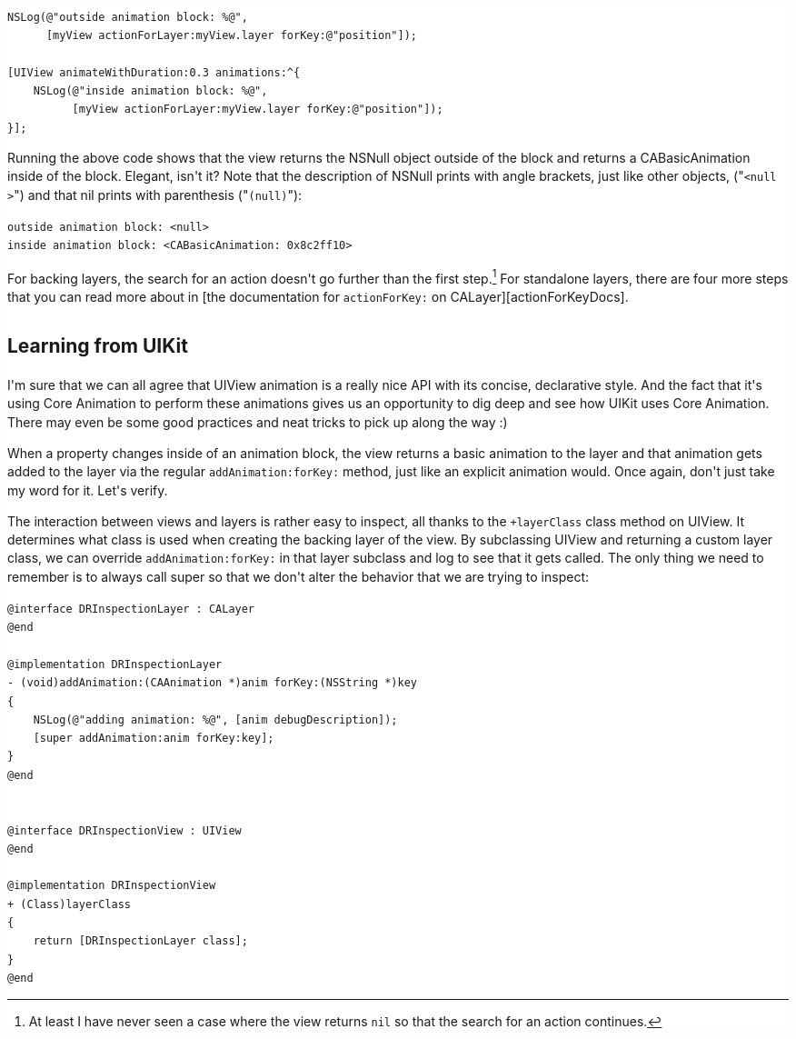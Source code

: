 ```objc
NSLog(@"outside animation block: %@",
      [myView actionForLayer:myView.layer forKey:@"position"]);

[UIView animateWithDuration:0.3 animations:^{
    NSLog(@"inside animation block: %@",
          [myView actionForLayer:myView.layer forKey:@"position"]);
}];
```

Running the above code shows that the view returns the NSNull object outside of the block and returns a CABasicAnimation inside of the block. Elegant, isn't it? Note that the description of NSNull prints with angle brackets, just like other objects, ("`<null>`") and that nil prints with parenthesis ("`(null)`"): 

```
outside animation block: <null>
inside animation block: <CABasicAnimation: 0x8c2ff10>
```

For backing layers, the search for an action doesn't go further than the first step.[^neverSeen] For standalone layers, there are four more steps that you can read more about in [the documentation for `actionForKey:` on CALayer][actionForKeyDocs]. 

[^neverSeen]: At least I have never seen a case where the view returns `nil` so that the search for an action continues.

## Learning from UIKit

I'm sure that we can all agree that UIView animation is a really nice API with its concise, declarative style. And the fact that it's using Core Animation to perform these animations gives us an opportunity to dig deep and see how UIKit uses Core Animation. There may even be some good practices and neat tricks to pick up along the way :)

When a property changes inside of an animation block, the view returns a basic animation to the layer and that animation gets added to the layer via the regular `addAnimation:forKey:` method, just like an explicit animation would. Once again, don't just take my word for it. Let's verify.

The interaction between views and layers is rather easy to inspect, all thanks to the `+layerClass` class method on UIView. It determines what class is used when creating the backing layer of the view. By subclassing UIView and returning a custom layer class, we can override `addAnimation:forKey:` in that layer subclass and log to see that it gets called. The only thing we need to remember is to always call super so that we don't alter the behavior that we are trying to inspect:

```objc
@interface DRInspectionLayer : CALayer
@end

@implementation DRInspectionLayer
- (void)addAnimation:(CAAnimation *)anim forKey:(NSString *)key
{
    NSLog(@"adding animation: %@", [anim debugDescription]);
    [super addAnimation:anim forKey:key];
}
@end


@interface DRInspectionView : UIView
@end

@implementation DRInspectionView
+ (Class)layerClass
{
    return [DRInspectionLayer class];
}
@end
```


[^CAAction]: Technically, it is a protocol and could be pretty much anything, but in practice you are talking about an animation of some sort.
[blockDelegate]: https://github.com/EthanArbuckle/IOS-7-Headers/blob/master/Frameworks/UIKit.framework/UIViewAnimationBlockDelegate.h "UIViewAnimationBlockDelegate class dump"
[animationState]: https://github.com/rpetrich/iphoneheaders/blob/master/UIKit/UIViewAnimationState.h "UIViewAnimationState class dump"
[keyframeState]: https://github.com/limneos/classdump-dyld/blob/master/iphoneheaders/iOS7.0.3/System/Library/Frameworks/UIKit.framework/UIViewKeyframeAnimationState.h "UIViewKeyframeAnimationState class dump"
[actionForKeyDocs]: https://developer.apple.com/library/mac/documentation/graphicsimaging/reference/CALayer_class/Introduction/Introduction.html#//apple_ref/occ/instm/CALayer/actionForKey: "actionForKey: documentation"
[^animatable]: Almost all layer properties are implicitly animatable. You will see that their brief descriptions in the documentation end with 'animatable.' This applies to pretty much any numeric property, such as the position, size, color, and opacity, and even for boolean properties like isHidden and doubleSided. Properties that are paths are animatable but do not support implicit animations.
[basicAnimation]: https://developer.apple.com/library/ios/documentation/GraphicsImaging/Reference/CABasicAnimation_class/Introduction/Introduction.html "CABasicAnimation documentation"
[^pop]: Not to be confused with Facebook's new framework.